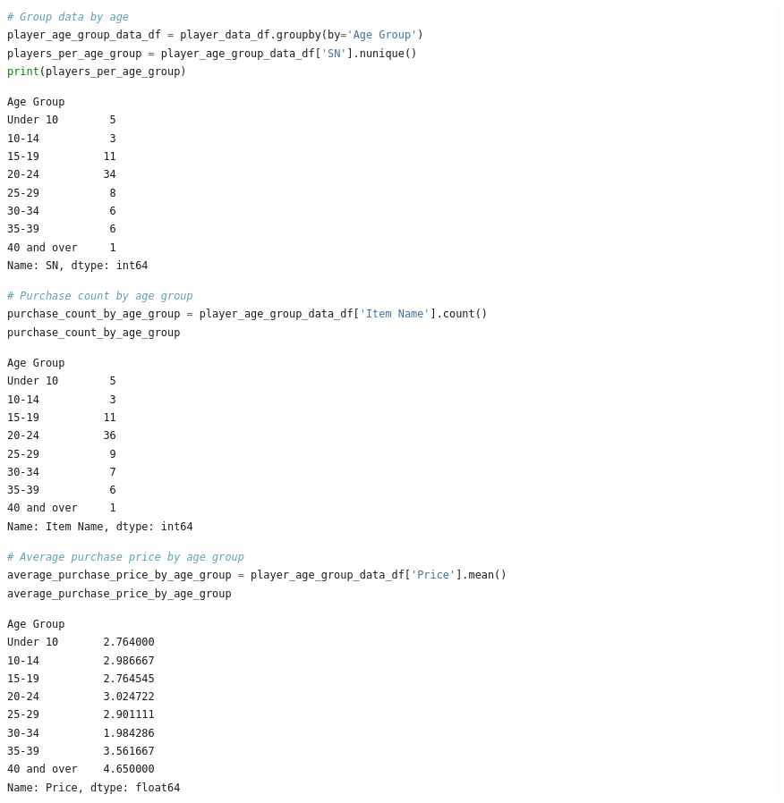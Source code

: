 


```python
# Group data by age
player_age_group_data_df = player_data_df.groupby(by='Age Group')
players_per_age_group = player_age_group_data_df['SN'].nunique()
print(players_per_age_group)
```

    Age Group
    Under 10        5
    10-14           3
    15-19          11
    20-24          34
    25-29           8
    30-34           6
    35-39           6
    40 and over     1
    Name: SN, dtype: int64
    


```python
# Purchase count by age group
purchase_count_by_age_group = player_age_group_data_df['Item Name'].count()
purchase_count_by_age_group
```




    Age Group
    Under 10        5
    10-14           3
    15-19          11
    20-24          36
    25-29           9
    30-34           7
    35-39           6
    40 and over     1
    Name: Item Name, dtype: int64




```python
# Average purchase price by age group
average_purchase_price_by_age_group = player_age_group_data_df['Price'].mean()
average_purchase_price_by_age_group
```




    Age Group
    Under 10       2.764000
    10-14          2.986667
    15-19          2.764545
    20-24          3.024722
    25-29          2.901111
    30-34          1.984286
    35-39          3.561667
    40 and over    4.650000
    Name: Price, dtype: float64
